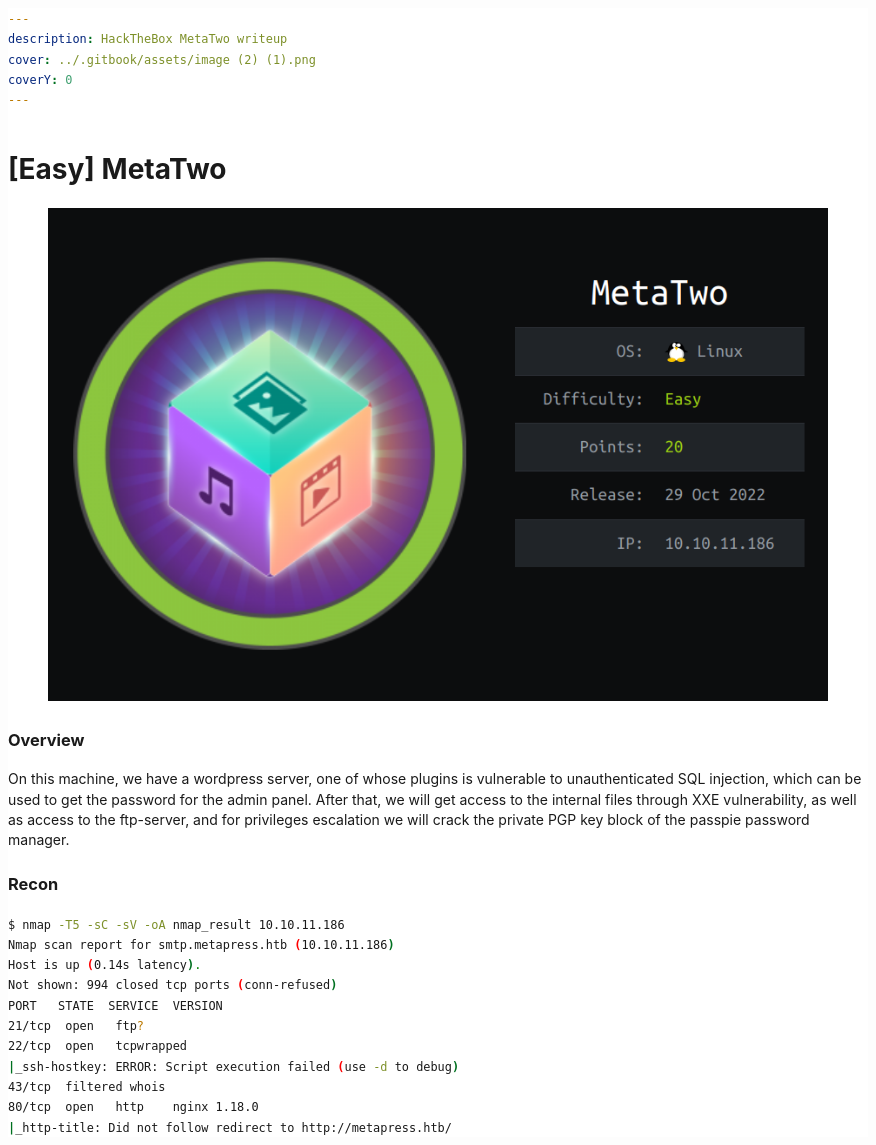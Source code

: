 ```yaml
---
description: HackTheBox MetaTwo writeup
cover: ../.gitbook/assets/image (2) (1).png
coverY: 0
---
```


# \[Easy] MetaTwo

<figure><img src="../.gitbook/assets/image (3).png" alt=""><figcaption></figcaption></figure>

### Overview <a href="#overview" id="overview"></a>

On this machine, we have a wordpress server, one of whose plugins is vulnerable to unauthenticated SQL injection, which can be used to get the password for the admin panel. After that, we will get access to the internal files through XXE vulnerability, as well as access to the ftp-server, and for privileges escalation we will crack the private PGP key block of the passpie password manager.

### Recon <a href="#recon" id="recon"></a>

```bash
$ nmap -T5 -sC -sV -oA nmap_result 10.10.11.186
Nmap scan report for smtp.metapress.htb (10.10.11.186)
Host is up (0.14s latency).
Not shown: 994 closed tcp ports (conn-refused)
PORT   STATE  SERVICE  VERSION
21/tcp  open   ftp?
22/tcp  open   tcpwrapped
|_ssh-hostkey: ERROR: Script execution failed (use -d to debug)
43/tcp  filtered whois
80/tcp  open   http    nginx 1.18.0
|_http-title: Did not follow redirect to http://metapress.htb/
```

